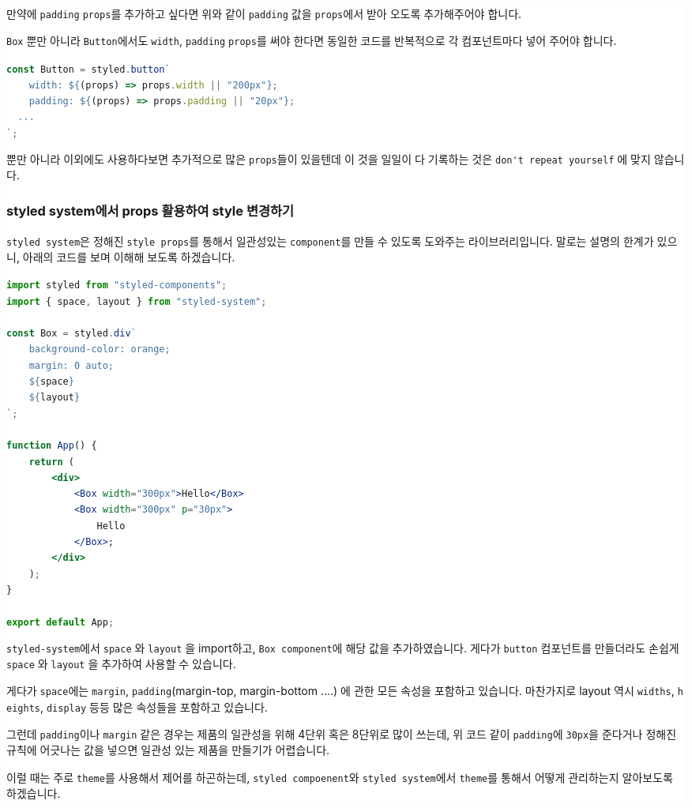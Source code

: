 만약에 `padding` `props`를 추가하고 싶다면 위와 같이 `padding` 값을 `props`에서 받아 오도록 추가해주어야 합니다.

`Box` 뿐만 아니라 `Button`에서도 `width`, `padding` `props`를 써야 한다면 동일한 코드를 반복적으로 각 컴포넌트마다 넣어 주어야 합니다.

```jsx
const Button = styled.button`
	width: ${(props) => props.width || "200px"};
	padding: ${(props) => props.padding || "20px"};
  ...
`;
```

뿐만 아니라 이외에도 사용하다보면 추가적으로 많은 `props`들이 있을텐데 이 것을 일일이 다 기록하는 것은 `don't repeat yourself` 에 맞지 않습니다.

### styled system에서 props 활용하여 style 변경하기

`styled system`은 정해진 `style props`를 통해서 일관성있는 `component`를 만들 수 있도록 도와주는 라이브러리입니다. 말로는 설명의 한계가 있으니, 아래의 코드를 보며 이해해 보도록 하겠습니다.

```jsx
import styled from "styled-components";
import { space, layout } from "styled-system";

const Box = styled.div`
	background-color: orange;
	margin: 0 auto;
	${space}
	${layout}
`;

function App() {
	return (
		<div>
			<Box width="300px">Hello</Box>
			<Box width="300px" p="30px">
				Hello
			</Box>;
		</div>
	);
}

export default App;
```

`styled-system`에서 `space` 와 `layout` 을 import하고, `Box component`에 해당 값을 추가하였습니다. 게다가 `button` 컴포넌트를 만들더라도 손쉽게 `space` 와 `layout` 을 추가하여 사용할 수 있습니다.

게다가 `space`에는 `margin`, `padding`(margin-top, margin-bottom ....) 에 관한 모든 속성을 포함하고 있습니다. 마찬가지로 layout 역시 `widths`, `heights`, `display` 등등 많은 속성들을 포함하고 있습니다.

그런데 `padding`이나 `margin` 같은 경우는 제품의 일관성을 위해 4단위 혹은 8단위로 많이 쓰는데, 위 코드 같이 `padding`에 `30px`을 준다거나 정해진 규칙에 어긋나는 값을 넣으면 일관성 있는 제품을 만들기가 어렵습니다.

이럴 때는 주로 `theme`를 사용해서 제어를 하곤하는데, `styled compoenent`와 `styled system`에서 `theme`를 통해서 어떻게 관리하는지 알아보도록 하겠습니다.
